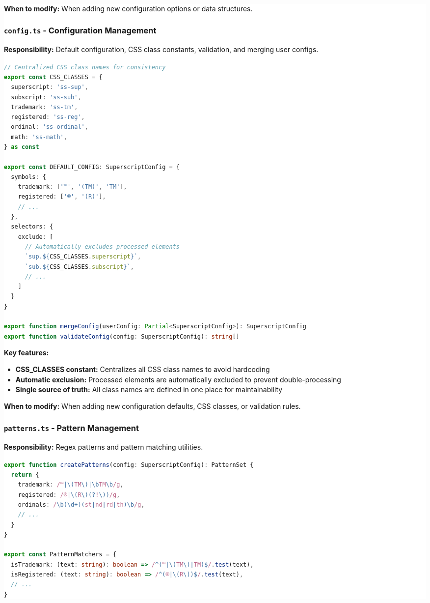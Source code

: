 **When to modify:** When adding new configuration options or data structures.

### `config.ts` - Configuration Management
**Responsibility:** Default configuration, CSS class constants, validation, and merging user configs.

```typescript
// Centralized CSS class names for consistency
export const CSS_CLASSES = {
  superscript: 'ss-sup',
  subscript: 'ss-sub',
  trademark: 'ss-tm',
  registered: 'ss-reg',
  ordinal: 'ss-ordinal',
  math: 'ss-math',
} as const

export const DEFAULT_CONFIG: SuperscriptConfig = {
  symbols: {
    trademark: ['™', '(TM)', 'TM'],
    registered: ['®', '(R)'],
    // ...
  },
  selectors: {
    exclude: [
      // Automatically excludes processed elements
      `sup.${CSS_CLASSES.superscript}`,
      `sub.${CSS_CLASSES.subscript}`,
      // ...
    ]
  }
}

export function mergeConfig(userConfig: Partial<SuperscriptConfig>): SuperscriptConfig
export function validateConfig(config: SuperscriptConfig): string[]
```

**Key features:**
- **CSS_CLASSES constant:** Centralizes all CSS class names to avoid hardcoding
- **Automatic exclusion:** Processed elements are automatically excluded to prevent double-processing
- **Single source of truth:** All class names are defined in one place for maintainability

**When to modify:** When adding new configuration defaults, CSS classes, or validation rules.

### `patterns.ts` - Pattern Management
**Responsibility:** Regex patterns and pattern matching utilities.

```typescript
export function createPatterns(config: SuperscriptConfig): PatternSet {
  return {
    trademark: /™|\(TM\)|\bTM\b/g,
    registered: /®|\(R\)(?!\))/g,
    ordinals: /\b(\d+)(st|nd|rd|th)\b/g,
    // ...
  }
}

export const PatternMatchers = {
  isTrademark: (text: string): boolean => /^(™|\(TM\)|TM)$/.test(text),
  isRegistered: (text: string): boolean => /^(®|\(R\))$/.test(text),
  // ...
}
```
